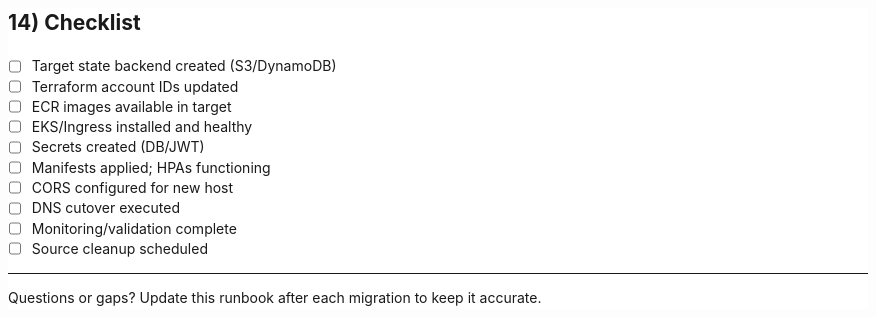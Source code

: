 ## 14) Checklist
- [ ] Target state backend created (S3/DynamoDB)
- [ ] Terraform account IDs updated
- [ ] ECR images available in target
- [ ] EKS/Ingress installed and healthy
- [ ] Secrets created (DB/JWT)
- [ ] Manifests applied; HPAs functioning
- [ ] CORS configured for new host
- [ ] DNS cutover executed
- [ ] Monitoring/validation complete
- [ ] Source cleanup scheduled

---
Questions or gaps? Update this runbook after each migration to keep it accurate.

